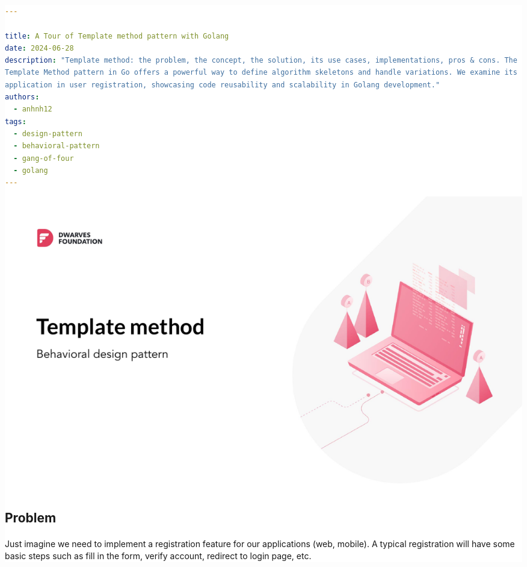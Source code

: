 ```yaml
---

title: A Tour of Template method pattern with Golang
date: 2024-06-28
description: "Template method: the problem, the concept, the solution, its use cases, implementations, pros & cons. The Template Method pattern in Go offers a powerful way to define algorithm skeletons and handle variations. We examine its application in user registration, showcasing code reusability and scalability in Golang development."
authors:
  - anhnh12
tags:
  - design-pattern
  - behavioral-pattern
  - gang-of-four
  - golang
---
```


![](assets/template-method-design-pattern.pdf)

## Problem

Just imagine we need to implement a registration feature for our applications (web, mobile). A typical registration will have some basic steps such as fill in the form, verify account, redirect to login page, etc.
